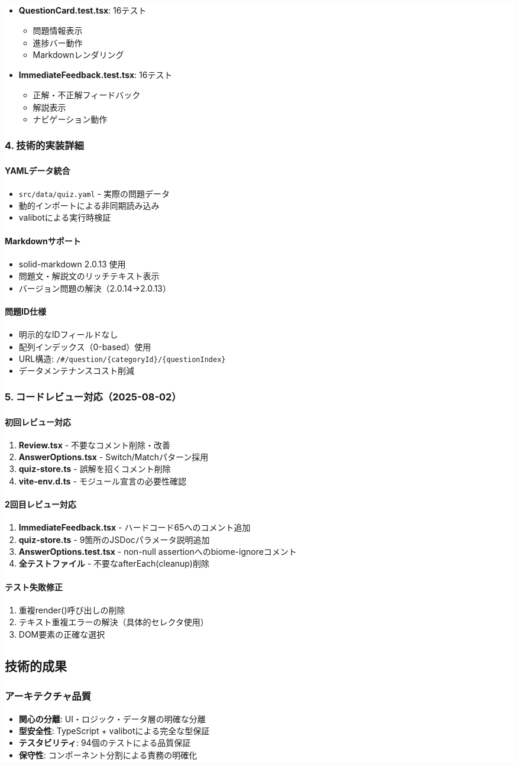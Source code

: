 - **QuestionCard.test.tsx**: 16テスト
  - 問題情報表示
  - 進捗バー動作
  - Markdownレンダリング
  
- **ImmediateFeedback.test.tsx**: 16テスト
  - 正解・不正解フィードバック
  - 解説表示
  - ナビゲーション動作

### 4. 技術的実装詳細

#### YAMLデータ統合
- `src/data/quiz.yaml` - 実際の問題データ
- 動的インポートによる非同期読み込み
- valibotによる実行時検証

#### Markdownサポート
- solid-markdown 2.0.13 使用
- 問題文・解説文のリッチテキスト表示
- バージョン問題の解決（2.0.14→2.0.13）

#### 問題ID仕様
- 明示的なIDフィールドなし
- 配列インデックス（0-based）使用
- URL構造: `/#/question/{categoryId}/{questionIndex}`
- データメンテナンスコスト削減

### 5. コードレビュー対応（2025-08-02）

#### 初回レビュー対応
1. **Review.tsx** - 不要なコメント削除・改善
2. **AnswerOptions.tsx** - Switch/Matchパターン採用
3. **quiz-store.ts** - 誤解を招くコメント削除
4. **vite-env.d.ts** - モジュール宣言の必要性確認

#### 2回目レビュー対応
1. **ImmediateFeedback.tsx** - ハードコード65へのコメント追加
2. **quiz-store.ts** - 9箇所のJSDocパラメータ説明追加
3. **AnswerOptions.test.tsx** - non-null assertionへのbiome-ignoreコメント
4. **全テストファイル** - 不要なafterEach(cleanup)削除

#### テスト失敗修正
1. 重複render()呼び出しの削除
2. テキスト重複エラーの解決（具体的セレクタ使用）
3. DOM要素の正確な選択

## 技術的成果

### アーキテクチャ品質
- **関心の分離**: UI・ロジック・データ層の明確な分離
- **型安全性**: TypeScript + valibotによる完全な型保証
- **テスタビリティ**: 94個のテストによる品質保証
- **保守性**: コンポーネント分割による責務の明確化
